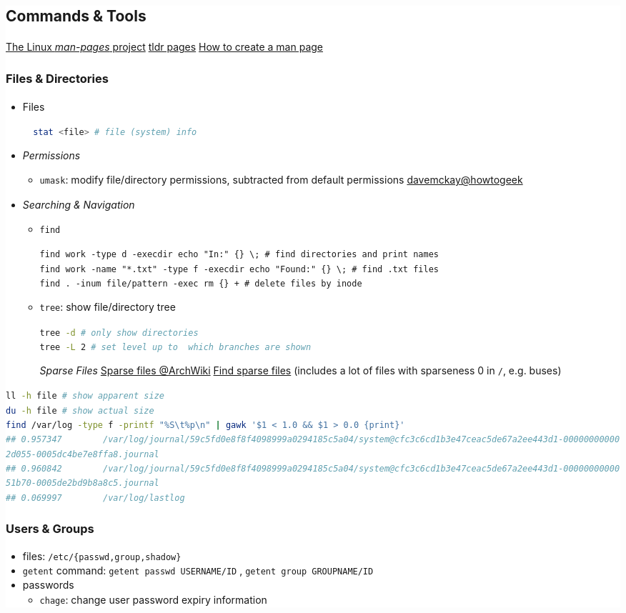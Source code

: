
## Commands & Tools

[The Linux _man-pages_ project](https://www.kernel.org/doc/man-pages/)
[tldr pages](https://tldr.sh/)
[How to create a man page](https://www.golinuxcloud.com/create-man-page-template-linux-with-examples/)

### Files & Directories

- Files

    ```sh
      stat <file> # file (system) info
    ```

- *Permissions*
    - `umask`: modify file/directory permissions, subtracted from default permissions [davemckay@howtogeek](https://www.howtogeek.com/812961/umask-linux/)
- *Searching & Navigation*
    - `find`

        ```shell
        find work -type d -execdir echo "In:" {} \; # find directories and print names
        find work -name "*.txt" -type f -execdir echo "Found:" {} \; # find .txt files
        find . -inum file/pattern -exec rm {} + # delete files by inode
        ```

    - `tree`: show file/directory tree

        ```bash
        tree -d # only show directories
        tree -L 2 # set level up to  which branches are shown
        ```

        *Sparse Files*
[Sparse files @ArchWiki](https://wiki.archlinux.org/title/sparse_file)
[Find sparse files](https://www.thegeekdiary.com/how-to-find-all-the-sparse-file-in-linux/) (includes a lot of files with sparseness 0 in `/`, e.g. buses)

```bash
ll -h file # show apparent size
du -h file # show actual size
find /var/log -type f -printf "%S\t%p\n" | gawk '$1 < 1.0 && $1 > 0.0 {print}'
## 0.957347        /var/log/journal/59c5fd0e8f8f4098999a0294185c5a04/system@cfc3c6cd1b3e47ceac5de67a2ee443d1-000000000002d055-0005dc4be7e8ffa8.journal
## 0.960842        /var/log/journal/59c5fd0e8f8f4098999a0294185c5a04/system@cfc3c6cd1b3e47ceac5de67a2ee443d1-0000000000051b70-0005de2bd9b8a8c5.journal
## 0.069997        /var/log/lastlog
```

### Users & Groups

- files: `/etc/{passwd,group,shadow}`
- `getent` command: `getent passwd USERNAME/ID` , `getent group GROUPNAME/ID`
- passwords
    - `chage`: change user password expiry information
